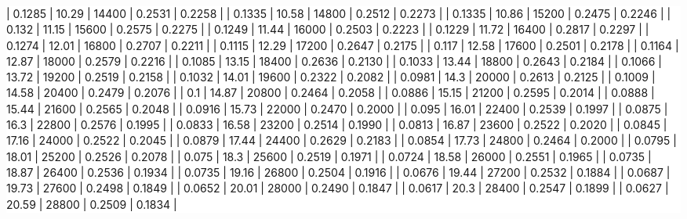 | 0.1285        | 10.29 | 14400 | 0.2531          | 0.2258 |
| 0.1335        | 10.58 | 14800 | 0.2512          | 0.2273 |
| 0.1335        | 10.86 | 15200 | 0.2475          | 0.2246 |
| 0.132         | 11.15 | 15600 | 0.2575          | 0.2275 |
| 0.1249        | 11.44 | 16000 | 0.2503          | 0.2223 |
| 0.1229        | 11.72 | 16400 | 0.2817          | 0.2297 |
| 0.1274        | 12.01 | 16800 | 0.2707          | 0.2211 |
| 0.1115        | 12.29 | 17200 | 0.2647          | 0.2175 |
| 0.117         | 12.58 | 17600 | 0.2501          | 0.2178 |
| 0.1164        | 12.87 | 18000 | 0.2579          | 0.2216 |
| 0.1085        | 13.15 | 18400 | 0.2636          | 0.2130 |
| 0.1033        | 13.44 | 18800 | 0.2643          | 0.2184 |
| 0.1066        | 13.72 | 19200 | 0.2519          | 0.2158 |
| 0.1032        | 14.01 | 19600 | 0.2322          | 0.2082 |
| 0.0981        | 14.3  | 20000 | 0.2613          | 0.2125 |
| 0.1009        | 14.58 | 20400 | 0.2479          | 0.2076 |
| 0.1           | 14.87 | 20800 | 0.2464          | 0.2058 |
| 0.0886        | 15.15 | 21200 | 0.2595          | 0.2014 |
| 0.0888        | 15.44 | 21600 | 0.2565          | 0.2048 |
| 0.0916        | 15.73 | 22000 | 0.2470          | 0.2000 |
| 0.095         | 16.01 | 22400 | 0.2539          | 0.1997 |
| 0.0875        | 16.3  | 22800 | 0.2576          | 0.1995 |
| 0.0833        | 16.58 | 23200 | 0.2514          | 0.1990 |
| 0.0813        | 16.87 | 23600 | 0.2522          | 0.2020 |
| 0.0845        | 17.16 | 24000 | 0.2522          | 0.2045 |
| 0.0879        | 17.44 | 24400 | 0.2629          | 0.2183 |
| 0.0854        | 17.73 | 24800 | 0.2464          | 0.2000 |
| 0.0795        | 18.01 | 25200 | 0.2526          | 0.2078 |
| 0.075         | 18.3  | 25600 | 0.2519          | 0.1971 |
| 0.0724        | 18.58 | 26000 | 0.2551          | 0.1965 |
| 0.0735        | 18.87 | 26400 | 0.2536          | 0.1934 |
| 0.0735        | 19.16 | 26800 | 0.2504          | 0.1916 |
| 0.0676        | 19.44 | 27200 | 0.2532          | 0.1884 |
| 0.0687        | 19.73 | 27600 | 0.2498          | 0.1849 |
| 0.0652        | 20.01 | 28000 | 0.2490          | 0.1847 |
| 0.0617        | 20.3  | 28400 | 0.2547          | 0.1899 |
| 0.0627        | 20.59 | 28800 | 0.2509          | 0.1834 |